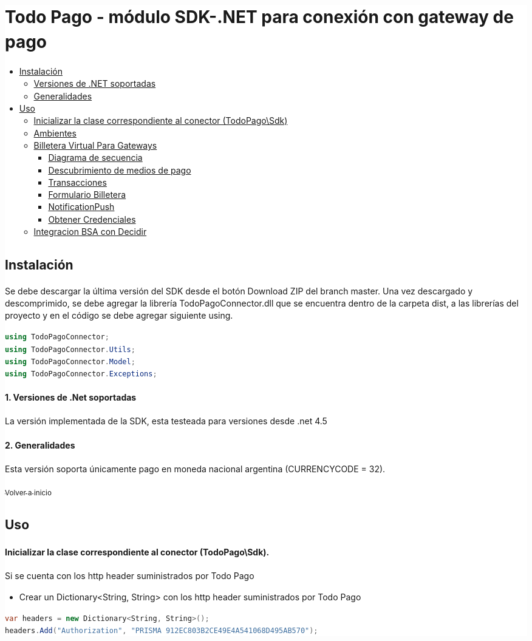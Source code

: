 <a name="inicio"></a>
Todo Pago - módulo SDK-.NET para conexión con gateway de pago
=======

+ [Instalación](#instalacion)
 	+ [Versiones de .NET soportadas](#Versionesdenetsoportadas)
 	+ [Generalidades](#general)
+ [Uso](#uso)
    + [Inicializar la clase correspondiente al conector (TodoPago\Sdk)](#initconector)
	+ [Ambientes](#test)
	+ [Billetera Virtual Para Gateways](#bvg)
		+ [Diagrama de secuencia](#bvg-uml)
		+ [Descubrimiento de medios de pago](#bvg-discover)
		+ [Transacciones](#bvg-transaction)
		+ [Formulario Billetera](#formbilletera)
		+ [NotificationPush](#bvg-notificationPush)
		+ [Obtener Credenciales](#credenciales)
	+ [Integracion BSA con Decidir](README-INT-BSA-DECIDIR.md)
	
<a name="instalacion"></a>
## Instalación
Se debe descargar la última versión del SDK desde el botón Download ZIP del branch master.
Una vez descargado y descomprimido, se debe agregar la librería TodoPagoConnector.dll que se encuentra dentro de la carpeta dist, a las librerías del proyecto y en el código se debe agregar siguiente using.

```C#
using TodoPagoConnector;
using TodoPagoConnector.Utils;
using TodoPagoConnector.Model;
using TodoPagoConnector.Exceptions;
```

<a name="Versionesdenetsoportadas"></a>
#### 1. Versiones de .Net soportadas
La versi&oacute;n implementada de la SDK, esta testeada para versiones desde .net 4.5

<a name="general"></a>
#### 2. Generalidades
Esta versión soporta únicamente pago en moneda nacional argentina (CURRENCYCODE = 32).

[<sub>Volver a inicio</sub>](#inicio)

<a name="uso"></a>
## Uso

<a name="initconector"></a>
#### Inicializar la clase correspondiente al conector (TodoPago\Sdk).

Si se cuenta con los http header suministrados por Todo Pago

- Crear un Dictionary<String, String> con los http header suministrados por Todo Pago
```C#
var headers = new Dictionary<String, String>();
headers.Add("Authorization", "PRISMA 912EC803B2CE49E4A541068D495AB570");
```
